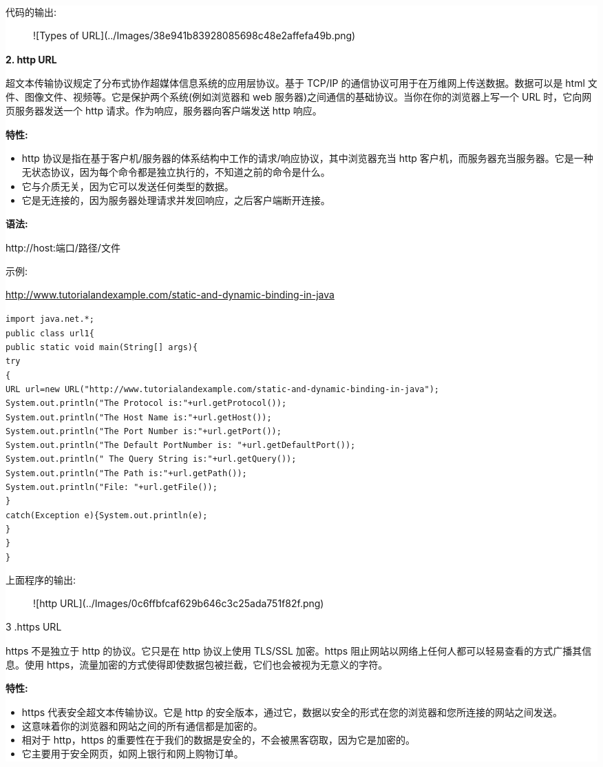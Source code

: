 代码的输出:

<figure class="aligncenter">![Types of URL](../Images/38e941b83928085698c48e2affefa49b.png)</figure>

**2\. http URL**

超文本传输协议规定了分布式协作超媒体信息系统的应用层协议。基于 TCP/IP 的通信协议可用于在万维网上传送数据。数据可以是 html 文件、图像文件、视频等。它是保护两个系统(例如浏览器和 web 服务器)之间通信的基础协议。当你在你的浏览器上写一个 URL 时，它向网页服务器发送一个 http 请求。作为响应，服务器向客户端发送 http 响应。

**特性:**

*   http 协议是指在基于客户机/服务器的体系结构中工作的请求/响应协议，其中浏览器充当 http 客户机，而服务器充当服务器。它是一种无状态协议，因为每个命令都是独立执行的，不知道之前的命令是什么。
*   它与介质无关，因为它可以发送任何类型的数据。
*   它是无连接的，因为服务器处理请求并发回响应，之后客户端断开连接。

**语法:**

http://host:端口/路径/文件

示例:

http://www.tutorialandexample.com/static-and-dynamic-binding-in-java

```
import java.net.*; 
public class url1{ 
public static void main(String[] args){ 
try
{ 
URL url=new URL("http://www.tutorialandexample.com/static-and-dynamic-binding-in-java"); 
System.out.println("The Protocol is:"+url.getProtocol()); 
System.out.println("The Host Name is:"+url.getHost()); 
System.out.println("The Port Number is:"+url.getPort()); 
System.out.println("The Default PortNumber is: "+url.getDefaultPort()); 
System.out.println(" The Query String is:"+url.getQuery()); 
System.out.println("The Path is:"+url.getPath()); 
System.out.println("File: "+url.getFile()); 
}
catch(Exception e){System.out.println(e);
}  
} 
}
```

上面程序的输出:

<figure class="wp-block-image">![http URL](../Images/0c6ffbfcaf629b646c3c25ada751f82f.png)</figure>

3 .https URL

https 不是独立于 http 的协议。它只是在 http 协议上使用 TLS/SSL 加密。https 阻止网站以网络上任何人都可以轻易查看的方式广播其信息。使用 https，流量加密的方式使得即使数据包被拦截，它们也会被视为无意义的字符。

**特性:**

*   https 代表安全超文本传输协议。它是 http 的安全版本，通过它，数据以安全的形式在您的浏览器和您所连接的网站之间发送。
*   这意味着你的浏览器和网站之间的所有通信都是加密的。
*   相对于 http，https 的重要性在于我们的数据是安全的，不会被黑客窃取，因为它是加密的。
*   它主要用于安全网页，如网上银行和网上购物订单。
